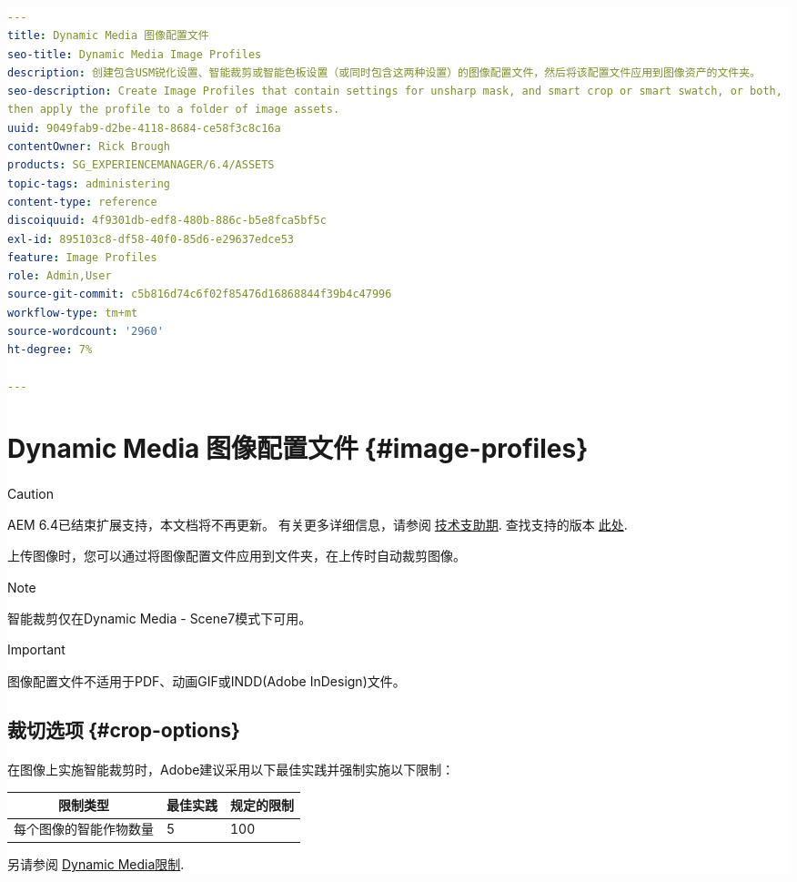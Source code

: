 ```yaml
---
title: Dynamic Media 图像配置文件
seo-title: Dynamic Media Image Profiles
description: 创建包含USM锐化设置、智能裁剪或智能色板设置（或同时包含这两种设置）的图像配置文件，然后将该配置文件应用到图像资产的文件夹。
seo-description: Create Image Profiles that contain settings for unsharp mask, and smart crop or smart swatch, or both, then apply the profile to a folder of image assets.
uuid: 9049fab9-d2be-4118-8684-ce58f3c8c16a
contentOwner: Rick Brough
products: SG_EXPERIENCEMANAGER/6.4/ASSETS
topic-tags: administering
content-type: reference
discoiquuid: 4f9301db-edf8-480b-886c-b5e8fca5bf5c
exl-id: 895103c8-df58-40f0-85d6-e29637edce53
feature: Image Profiles
role: Admin,User
source-git-commit: c5b816d74c6f02f85476d16868844f39b4c47996
workflow-type: tm+mt
source-wordcount: '2960'
ht-degree: 7%

---
```


# Dynamic Media 图像配置文件 {#image-profiles}

>[!CAUTION]
>
>AEM 6.4已结束扩展支持，本文档将不再更新。 有关更多详细信息，请参阅 [技术支助期](https://helpx.adobe.com/cn/support/programs/eol-matrix.html). 查找支持的版本 [此处](https://experienceleague.adobe.com/docs/).

上传图像时，您可以通过将图像配置文件应用到文件夹，在上传时自动裁剪图像。

>[!NOTE]
>
>智能裁剪仅在Dynamic Media - Scene7模式下可用。

>[!IMPORTANT]
>
>图像配置文件不适用于PDF、动画GIF或INDD(Adobe InDesign)文件。


## 裁切选项 {#crop-options}

在图像上实施智能裁剪时，Adobe建议采用以下最佳实践并强制实施以下限制：

| 限制类型 | 最佳实践 | 规定的限制 |
| --- | --- | --- |
| 每个图像的智能作物数量 | 5 | 100 |

另请参阅 [Dynamic Media限制](/help/assets/limitations.md).

